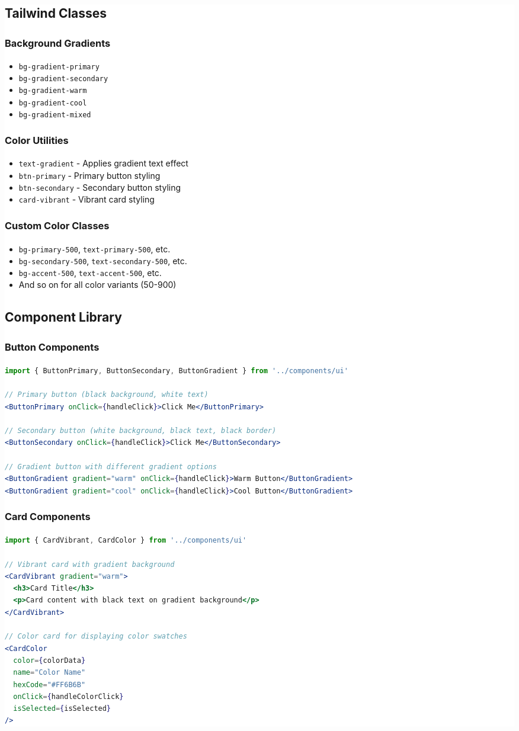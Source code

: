 ## Tailwind Classes

### Background Gradients
- `bg-gradient-primary`
- `bg-gradient-secondary`
- `bg-gradient-warm`
- `bg-gradient-cool`
- `bg-gradient-mixed`

### Color Utilities
- `text-gradient` - Applies gradient text effect
- `btn-primary` - Primary button styling
- `btn-secondary` - Secondary button styling
- `card-vibrant` - Vibrant card styling

### Custom Color Classes
- `bg-primary-500`, `text-primary-500`, etc.
- `bg-secondary-500`, `text-secondary-500`, etc.
- `bg-accent-500`, `text-accent-500`, etc.
- And so on for all color variants (50-900)

## Component Library

### Button Components
```jsx
import { ButtonPrimary, ButtonSecondary, ButtonGradient } from '../components/ui'

// Primary button (black background, white text)
<ButtonPrimary onClick={handleClick}>Click Me</ButtonPrimary>

// Secondary button (white background, black text, black border)
<ButtonSecondary onClick={handleClick}>Click Me</ButtonSecondary>

// Gradient button with different gradient options
<ButtonGradient gradient="warm" onClick={handleClick}>Warm Button</ButtonGradient>
<ButtonGradient gradient="cool" onClick={handleClick}>Cool Button</ButtonGradient>
```

### Card Components
```jsx
import { CardVibrant, CardColor } from '../components/ui'

// Vibrant card with gradient background
<CardVibrant gradient="warm">
  <h3>Card Title</h3>
  <p>Card content with black text on gradient background</p>
</CardVibrant>

// Color card for displaying color swatches
<CardColor
  color={colorData}
  name="Color Name"
  hexCode="#FF6B6B"
  onClick={handleColorClick}
  isSelected={isSelected}
/>
```
